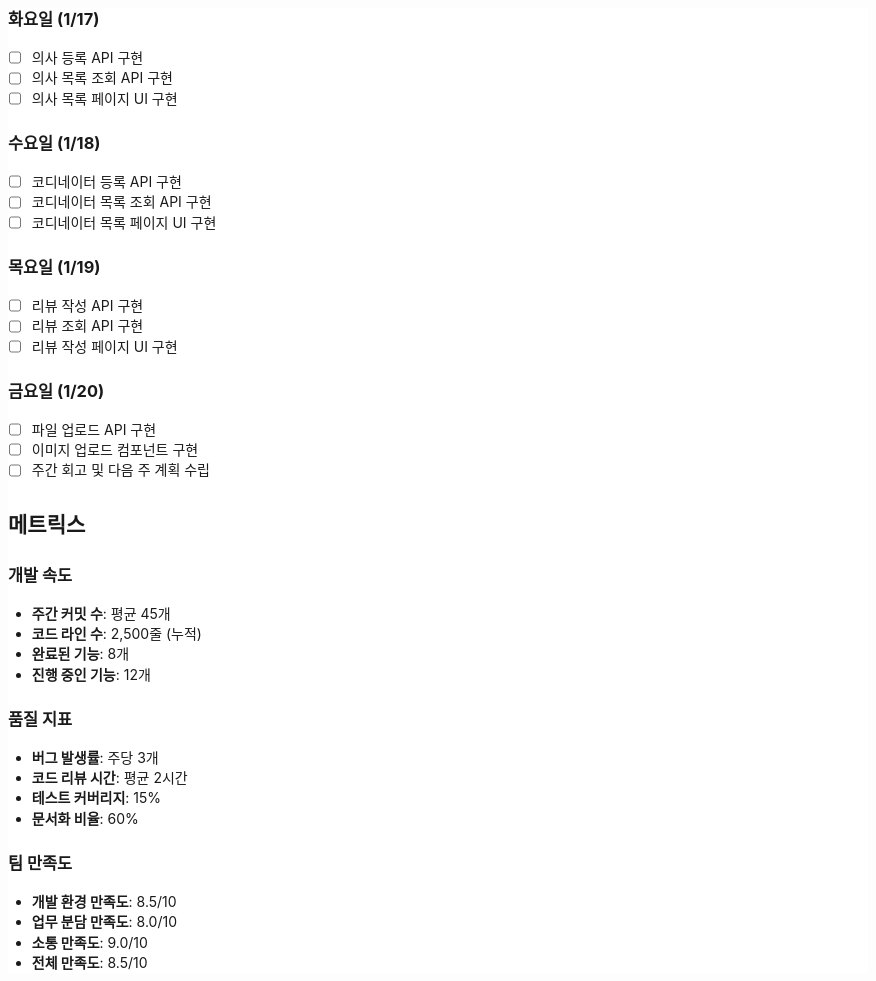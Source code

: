 ### 화요일 (1/17)
- [ ] 의사 등록 API 구현
- [ ] 의사 목록 조회 API 구현
- [ ] 의사 목록 페이지 UI 구현

### 수요일 (1/18)
- [ ] 코디네이터 등록 API 구현
- [ ] 코디네이터 목록 조회 API 구현
- [ ] 코디네이터 목록 페이지 UI 구현

### 목요일 (1/19)
- [ ] 리뷰 작성 API 구현
- [ ] 리뷰 조회 API 구현
- [ ] 리뷰 작성 페이지 UI 구현

### 금요일 (1/20)
- [ ] 파일 업로드 API 구현
- [ ] 이미지 업로드 컴포넌트 구현
- [ ] 주간 회고 및 다음 주 계획 수립

## 메트릭스

### 개발 속도
- **주간 커밋 수**: 평균 45개
- **코드 라인 수**: 2,500줄 (누적)
- **완료된 기능**: 8개
- **진행 중인 기능**: 12개

### 품질 지표
- **버그 발생률**: 주당 3개
- **코드 리뷰 시간**: 평균 2시간
- **테스트 커버리지**: 15%
- **문서화 비율**: 60%

### 팀 만족도
- **개발 환경 만족도**: 8.5/10
- **업무 분담 만족도**: 8.0/10
- **소통 만족도**: 9.0/10
- **전체 만족도**: 8.5/10
